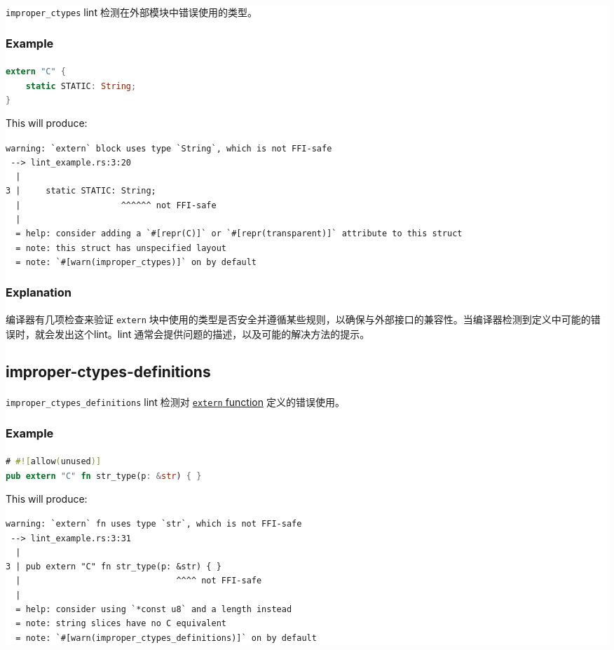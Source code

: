 `improper_ctypes` lint 检测在外部模块中错误使用的类型。

### Example

```rust
extern "C" {
    static STATIC: String;
}
```

This will produce:

```text
warning: `extern` block uses type `String`, which is not FFI-safe
 --> lint_example.rs:3:20
  |
3 |     static STATIC: String;
  |                    ^^^^^^ not FFI-safe
  |
  = help: consider adding a `#[repr(C)]` or `#[repr(transparent)]` attribute to this struct
  = note: this struct has unspecified layout
  = note: `#[warn(improper_ctypes)]` on by default

```

### Explanation

编译器有几项检查来验证 `extern` 块中使用的类型是否安全并遵循某些规则，以确保与外部接口的兼容性。当编译器检测到定义中可能的错误时，就会发出这个lint。lint 通常会提供问题的描述，以及可能的解决方法的提示。

## improper-ctypes-definitions

`improper_ctypes_definitions` lint 检测对 [`extern` function] 定义的错误使用。 

[`extern` function]: https://doc.rust-lang.org/reference/items/functions.html#extern-function-qualifier

### Example

```rust
# #![allow(unused)]
pub extern "C" fn str_type(p: &str) { }
```

This will produce:

```text
warning: `extern` fn uses type `str`, which is not FFI-safe
 --> lint_example.rs:3:31
  |
3 | pub extern "C" fn str_type(p: &str) { }
  |                               ^^^^ not FFI-safe
  |
  = help: consider using `*const u8` and a length instead
  = note: string slices have no C equivalent
  = note: `#[warn(improper_ctypes_definitions)]` on by default

```


[future-incompatible]: ../index.md#future-incompatible-lints
[issue #41686]: https://github.com/rust-lang/rust/issues/41686
[`cargo fix`]: https://doc.rust-lang.org/cargo/commands/cargo-fix.html
[register template modifiers]: https://doc.rust-lang.org/nightly/reference/inline-assembly.html#template-modifiers
[`Future`]: https://doc.rust-lang.org/core/future/trait.Future.html
[`Send`]: https://doc.rust-lang.org/core/marker/trait.Send.html
[auto traits]: https://doc.rust-lang.org/reference/special-types-and-traits.html#auto-traits
[`impl Trait`]: https://doc.rust-lang.org/book/ch10-02-traits.html#traits-as-parameters
[issue #56105]: https://github.com/rust-lang/rust/issues/56105
[newtypes]: https://doc.rust-lang.org/book/ch19-04-advanced-types.html#using-the-newtype-pattern-for-type-safety-and-abstraction
[future-incompatible]: ../index.md#future-incompatible-lints
[TR39Confusable]: https://www.unicode.org/reports/tr39/#Confusable_Detection
[future-incompatible]: ../index.md#future-incompatible-lints
[issue #76200]: https://github.com/rust-lang/rust/issues/76200
[Constant Evaluation]: https://doc.rust-lang.org/reference/const_eval.html
[`static`]: https://doc.rust-lang.org/reference/items/static-items.html
[mutable `static`]: https://doc.rust-lang.org/reference/items/static-items.html#mutable-statics
[`lazy`]: https://doc.rust-lang.org/nightly/std/lazy/index.html
[`lazy_static`]: https://crates.io/crates/lazy_static
[`once_cell`]: https://crates.io/crates/once_cell
[`atomic`]: https://doc.rust-lang.org/std/sync/atomic/index.html
[`Mutex`]: https://doc.rust-lang.org/std/sync/struct.Mutex.html
[`deprecated` attribute]: https://doc.rust-lang.org/reference/attributes/diagnostics.html#the-deprecated-attribute
[undefined behavior]: https://doc.rust-lang.org/reference/behavior-considered-undefined.html
[issue #90979]: https://github.com/rust-lang/rust/issues/90979
[against]: https://github.com/rust-lang/rust/issues/38831
[future-incompatible]: ../index.md#future-incompatible-lints
[`...` range pattern]: https://doc.rust-lang.org/reference/patterns.html#range-patterns
[`..` range expression]: https://doc.rust-lang.org/reference/expressions/range-expr.html
[RFC 1977]: https://github.com/rust-lang/rfcs/blob/master/text/1977-public-private-dependencies.md
[Cargo documentation]: https://doc.rust-lang.org/nightly/cargo/reference/unstable.html#public-dependency
[`fmt::Pointer`]: https://doc.rust-lang.org/std/fmt/trait.Pointer.html
[issue #41620]: https://github.com/rust-lang/rust/issues/41620
[match guard]: https://doc.rust-lang.org/reference/expressions/match-expr.html#match-guards
[future-incompatible]: ../index.md#future-incompatible-lints
[`feature` attribute]: https://doc.rust-lang.org/nightly/unstable-book/
[`PartialEq`]: https://doc.rust-lang.org/std/cmp/trait.PartialEq.html
[`Eq`]: https://doc.rust-lang.org/std/cmp/trait.Eq.html
[issue #62411]: https://github.com/rust-lang/rust/issues/62411
[future-incompatible]: ../index.md#future-incompatible-lints
[inline]: https://doc.rust-lang.org/reference/attributes/codegen.html#the-inline-attribute
[no_sanitize]: https://doc.rust-lang.org/nightly/unstable-book/language-features/no-sanitize.html
[`feature` attribute]: https://doc.rust-lang.org/nightly/unstable-book/
[issue #82730]: https://github.com/rust-lang/rust/issues/82730
[`mem::zeroed`]: https://doc.rust-lang.org/std/mem/fn.zeroed.html
[`mem::uninitialized`]: https://doc.rust-lang.org/std/mem/fn.uninitialized.html
[`mem::transmute`]: https://doc.rust-lang.org/std/mem/fn.transmute.html
[`MaybeUninit::assume_init`]: https://doc.rust-lang.org/std/mem/union.MaybeUninit.html#method.assume_init
[undefined behavior]: https://doc.rust-lang.org/reference/behavior-considered-undefined.html
[irrefutable patterns]: https://doc.rust-lang.org/reference/patterns.html#refutability
[`if let`]: https://doc.rust-lang.org/reference/expressions/if-expr.html#if-let-expressions
[`while let`]: https://doc.rust-lang.org/reference/expressions/loop-expr.html#predicate-pattern-loops
[`let`]: https://doc.rust-lang.org/reference/statements.html#let-statements
[`loop`]: https://doc.rust-lang.org/reference/expressions/loop-expr.html#infinite-loops
[RFC 2086]: https://github.com/rust-lang/rfcs/blob/master/text/2086-allow-if-let-irrefutables.md
[issue #42868]: https://github.com/rust-lang/rust/issues/42868
[future-incompatible]: ../index.md#future-incompatible-lints
[scripts]: https://en.wikipedia.org/wiki/Script_(Unicode)
[`no_mangle` attribute]: https://doc.rust-lang.org/reference/abi.html#the-no_mangle-attribute
[range patterns]: https://doc.rust-lang.org/nightly/reference/patterns.html#range-patterns
[issue #78586]: https://github.com/rust-lang/rust/issues/78586
[future-incompatible]: ../index.md#future-incompatible-lints
[issue #79813]: https://github.com/rust-lang/rust/issues/79813
[future-incompatible]: ../index.md#future-incompatible-lints
[`feature` attribute]: https://doc.rust-lang.org/nightly/unstable-book/
